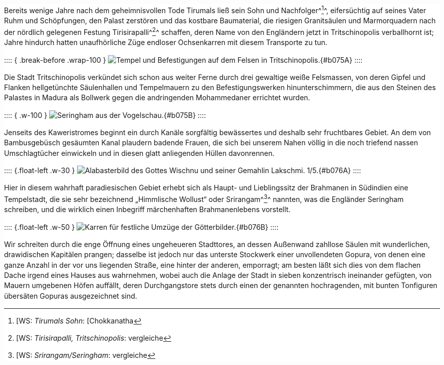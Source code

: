 Bereits wenige Jahre nach dem geheimnisvollen Tode Tirumals ließ sein
Sohn und Nachfolger^[^126]^, eifersüchtig auf seines Vater Ruhm und
Schöpfungen, den Palast zerstören und das kostbare Baumaterial, die
riesigen Granitsäulen und Marmorquadern nach der nördlich gelegenen
Festung Tirisirapalli^[^127]^ schaffen, deren Name von den Engländern jetzt
in Tritschinopolis verballhornt ist; Jahre hindurch hatten unaufhörliche
Züge endloser Ochsenkarren mit diesem Transporte zu tun.

:::: { .break-before .wrap-100 }
![Tempel und Befestigungen auf dem Felsen in Tritschinopolis.](Kurt_boeck_indien_nepal_075A.jpg "Kurt_boeck_indien_nepal_075A.jpg"){#b075A}
::::

Die Stadt Tritschinopolis verkündet sich schon aus weiter Ferne durch
drei gewaltige weiße Felsmassen, von deren Gipfel und Flanken
hellgetünchte Säulenhallen und Tempelmauern zu den Befestigungswerken
hinunterschimmern, die aus den Steinen des Palastes in Madura als
Bollwerk gegen die andringenden Mohammedaner errichtet wurden.

:::: { .w-100 }
![Seringham aus der Vogelschau.](Kurt_boeck_indien_nepal_075B.jpg "Kurt_boeck_indien_nepal_075B.jpg"){#b075B}
::::

Jenseits des Kaweristromes beginnt ein durch Kanäle sorgfältig
bewässertes und deshalb sehr fruchtbares Gebiet. An dem von
Bambusgebüsch gesäumten Kanal plaudern badende Frauen, die sich bei
unserem Nahen völlig in die
noch triefend nassen Umschlagtücher einwickeln und in diesen glatt
anliegenden Hüllen davonrennen.

:::: {.float-left .w-30 }
![Alabasterbild des Gottes Wischnu und seiner Gemahlin Lakschmi. <small>1/5</small>.](Kurt_boeck_indien_nepal_076A.jpg "Kurt_boeck_indien_nepal_076A.jpg"){#b076A}
::::

Hier in diesem wahrhaft paradiesischen Gebiet erhebt sich als Haupt- und
Lieblingssitz der Brahmanen in Südindien eine Tempelstadt, die sie sehr
bezeichnend „Himmlische Wollust“ oder Srirangam^[^128]^ nannten, was die
Engländer Seringham schreiben, und die wirklich einen Inbegriff
märchenhaften Brahmanenlebens vorstellt.

:::: {.float-left .w-50 }
![Karren für festliche Umzüge der Götterbilder.](Kurt_boeck_indien_nepal_076B.jpg "Kurt_boeck_indien_nepal_076B.jpg"){#b076B}
::::

Wir schreiten durch die enge Öffnung eines ungeheueren Stadttores, an
dessen Außenwand zahllose Säulen mit wunderlichen, drawidischen
Kapitälen prangen; dasselbe ist jedoch nur das unterste Stockwerk einer
unvollendeten Gopura, von denen eine ganze Anzahl in der vor uns
liegenden Straße, eine hinter der anderen, emporragt; am besten läßt
sich dies von dem flachen Dache irgend eines Hauses aus wahrnehmen,
wobei auch die Anlage der Stadt in sieben konzentrisch ineinander
gefügten, von Mauern umgebenen Höfen auffällt, deren Durchgangstore
stets durch einen der genannten hochragenden, mit bunten Tonfiguren
übersäten Gopuras ausgezeichnet sind.


[^105]: [WS: *Südwestmonsun*: vergleiche [Monsun](https://de.wikipedia.org/wiki/Monsun)]{.footnote} 
[^106]: [WS: *Nilgiri*: vergleiche
[^107]: [WS: *Malabar*: vergleiche
[^108]: [WS: *Koromandel*: vergleiche
[^109]: [WS: *Pikotta*: doppelarmiger Schöpfbrunnen, vgl. Dr. Georg
[^110]: [WS: *Madura*: vergleiche [Madurai](https://de.wikipedia.org/wiki/Madurai)]{.footnote} 
[^111]: [WS: *Aloe und Euphorbien*: Sukkulenten, vergleiche
[^112]: [WS: *mit Laterit makadamisiert*: vergleiche
[^113]: [WS: *Gopura*: vergleiche [Gopuram](https://de.wikipedia.org/wiki/Gopuram)]{.footnote} 
[^114]: [WS: *drawidisch, Drawide*: vergleiche
[^115]: [WS: *Schiwa/Mahadeo*: vergleiche
[^116]: [WS: *Mandapam*: vergleiche [Mandapa](https://de.wikipedia.org/wiki/Mandapa)]{.footnote} 
[^117]: [WS: *Jali*: vergleiche [Yali (Mythologie)](https://de.wikipedia.org/wiki/Yali_(Mythologie))]{.footnote} 
[^118]: [WS: *Sandarischwara*: Sandarishvara, andernorts rezipiert auch
[^119]: [WS: *Tirumal Najak*: [Thirumalai
[^120]: [WS: *Robert de Nobilibus*: vergleiche [Roberto de
[^121]: [WS: *Saraswati*: vergleiche [Sarasvati](https://de.wikipedia.org/wiki/Sarasvati)]{.footnote} 
[^122]: [WS: *Brahma*: vergleiche [Brahma](https://de.wikipedia.org/wiki/Brahma)]{.footnote} 
[^123]: [WS: *Tiruvalluvar*: vergleiche
[^124]: [WS: *Kural*: vergleiche [Tirukkural](https://de.wikipedia.org/wiki/Tirukkural)]{.footnote} 
[^125]: [WS: *Tirumals Palast*: vergleiche [Thirumalai Nayakkar
[^126]: [WS: *Tirumals Sohn*: [Chokkanatha
[^127]: [WS: *Tirisirapalli, Tritschinopolis*: vergleiche
[^128]: [WS: *Srirangam/Seringham*: vergleiche
[^129]: [WS: *Wischnu*: vergleiche [Vishnu](https://de.wikipedia.org/wiki/Vishnu)]{.footnote}
[^130]: [WS: *Tilak, Nama*: vergleiche [Tilaka](https://de.wikipedia.org/wiki/Tilaka),
[^131]: [WS: *Wischnuiten, Schiwaiten*: vergleiche
[^132]: [WS: *Ramavat-Sadhus*: vergleiche
[^133]: [WS: *Jogis, Sanyasis, Bairagis, Agoris*: vergleiche
[^134]: [WS: *Dewa Dasi*: vergleiche [Devadasi](https://de.wikipedia.org/wiki/Devadasi)]{.footnote}
[^135]: [WS: *Nautsch*: vergleiche [Nautch](https://en.wikipedia.org/wiki/Nautch)]{.footnote}
[^136]: [WS: Vorlage: *Sumpfpflanzen*]{.footnote}
[^137]: [WS: *Tandschor-Arbeit*: Miniaturmalerei aus Thanjavur (Tanjore),
[^138]: [WS: *Bungalo*: vergleiche [Bungalow](https://de.wikipedia.org/wiki/Bungalow)]{.footnote}